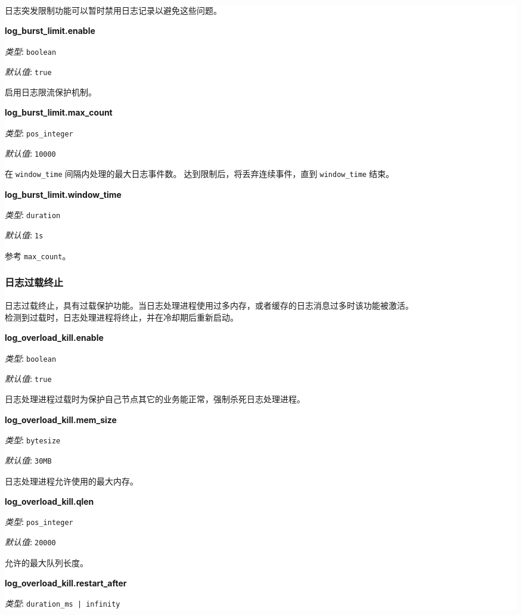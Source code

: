 日志突发限制功能可以暂时禁用日志记录以避免这些问题。

**log_burst_limit.enable**

  *类型*: `boolean`

  *默认值*: `true`

  启用日志限流保护机制。


**log_burst_limit.max_count**

  *类型*: `pos_integer`

  *默认值*: `10000`

  在 `window_time` 间隔内处理的最大日志事件数。 达到限制后，将丢弃连续事件，直到 `window_time` 结束。


**log_burst_limit.window_time**

  *类型*: `duration`

  *默认值*: `1s`

  参考 `max_count`。



### 日志过载终止


日志过载终止，具有过载保护功能。当日志处理进程使用过多内存，或者缓存的日志消息过多时该功能被激活。<br/>
检测到过载时，日志处理进程将终止，并在冷却期后重新启动。

**log_overload_kill.enable**

  *类型*: `boolean`

  *默认值*: `true`

  日志处理进程过载时为保护自己节点其它的业务能正常，强制杀死日志处理进程。


**log_overload_kill.mem_size**

  *类型*: `bytesize`

  *默认值*: `30MB`

  日志处理进程允许使用的最大内存。


**log_overload_kill.qlen**

  *类型*: `pos_integer`

  *默认值*: `20000`

  允许的最大队列长度。


**log_overload_kill.restart_after**

  *类型*: `duration_ms | infinity`
